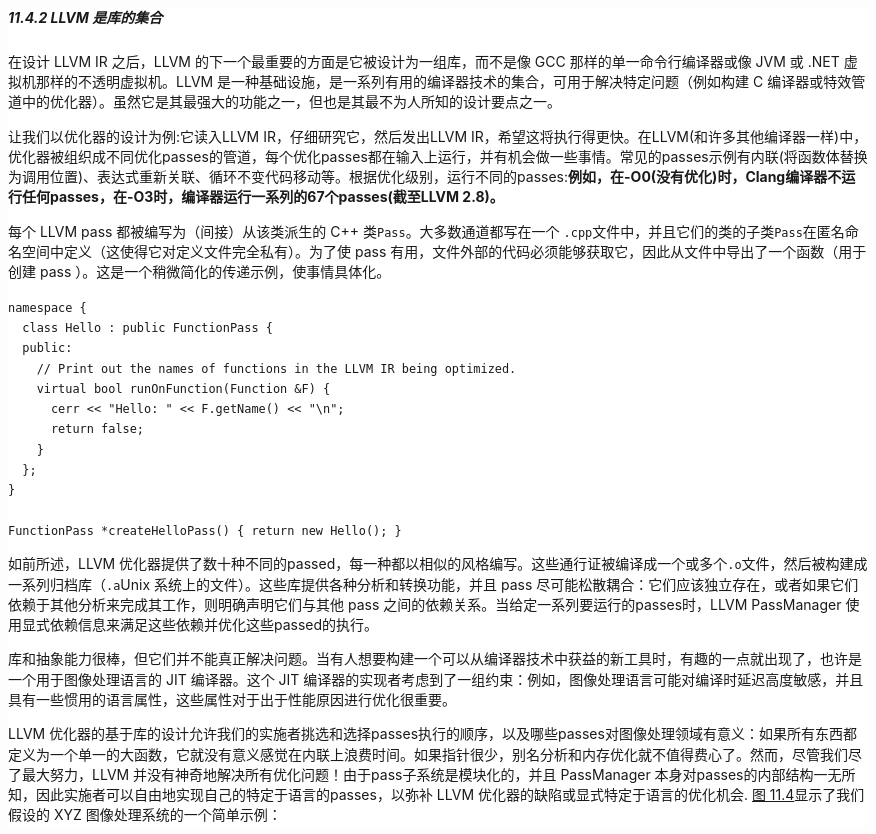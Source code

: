 ##### 11.4.2 LLVM 是库的集合

在设计 LLVM IR 之后，LLVM 的下一个最重要的方面是它被设计为一组库，而不是像 GCC 那样的单一命令行编译器或像 JVM 或 .NET 虚拟机那样的不透明虚拟机。LLVM 是一种基础设施，是一系列有用的编译器技术的集合，可用于解决特定问题（例如构建 C 编译器或特效管道中的优化器）。虽然它是其最强大的功能之一，但也是其最不为人所知的设计要点之一。

让我们以优化器的设计为例:它读入LLVM IR，仔细研究它，然后发出LLVM IR，希望这将执行得更快。在LLVM(和许多其他编译器一样)中，优化器被组织成不同优化passes的管道，每个优化passes都在输入上运行，并有机会做一些事情。常见的passes示例有内联(将函数体替换为调用位置)、表达式重新关联、循环不变代码移动等。根据优化级别，运行不同的passes:**例如，在-O0(没有优化)时，Clang编译器不运行任何passes，在-O3时，编译器运行一系列的67个passes(截至LLVM 2.8)。**

每个 LLVM pass 都被编写为（间接）从该类派生的 C++ 类`Pass`。大多数通道都写在一个 `.cpp`文件中，并且它们的类的子类`Pass`在匿名命名空间中定义（这使得它对定义文件完全私有）。为了使 pass 有用，文件外部的代码必须能够获取它，因此从文件中导出了一个函数（用于创建 pass ）。这是一个稍微简化的传递示例，使事情具体化。

```
namespace {
  class Hello : public FunctionPass {
  public:
    // Print out the names of functions in the LLVM IR being optimized.
    virtual bool runOnFunction(Function &F) {
      cerr << "Hello: " << F.getName() << "\n";
      return false;
    }
  };
}

FunctionPass *createHelloPass() { return new Hello(); }
```

如前所述，LLVM 优化器提供了数十种不同的passed，每一种都以相似的风格编写。这些通行证被编译成一个或多个`.o`文件，然后被构建成一系列归档库（`.a`Unix 系统上的文件）。这些库提供各种分析和转换功能，并且 pass 尽可能松散耦合：它们应该独立存在，或者如果它们依赖于其他分析来完成其工作，则明确声明它们与其他 pass 之间的依赖关系。当给定一系列要运行的passes时，LLVM PassManager 使用显式依赖信息来满足这些依赖并优化这些passed的执行。

库和抽象能力很棒，但它们并不能真正解决问题。当有人想要构建一个可以从编译器技术中获益的新工具时，有趣的一点就出现了，也许是一个用于图像处理语言的 JIT 编译器。这个 JIT 编译器的实现者考虑到了一组约束：例如，图像处理语言可能对编译时延迟高度敏感，并且具有一些惯用的语言属性，这些属性对于出于性能原因进行优化很重要。

LLVM 优化器的基于库的设计允许我们的实施者挑选和选择passes执行的顺序，以及哪些passes对图像处理领域有意义：如果所有东西都定义为一个单一的大函数，它就没有意义感觉在内联上浪费时间。如果指针很少，别名分析和内存优化就不值得费心了。然而，尽管我们尽了最大努力，LLVM 并没有神奇地解决所有优化问题！由于pass子系统是模块化的，并且 PassManager 本身对passes的内部结构一无所知，因此实施者可以自由地实现自己的特定于语言的passes，以弥补 LLVM 优化器的缺陷或显式特定于语言的优化机会. [图 11.4](http://www.aosabook.org/en/llvm.html#fig.llvn.pass)显示了我们假设的 XYZ 图像处理系统的一个简单示例：
